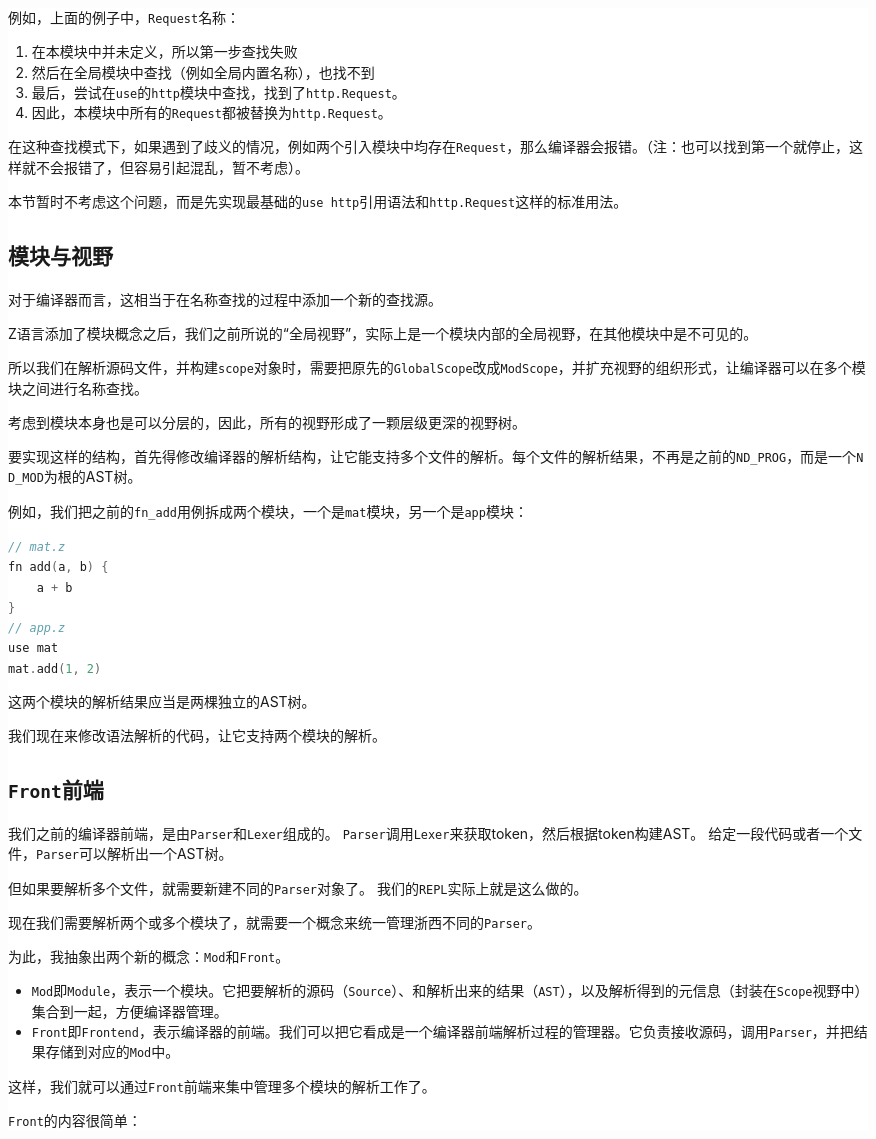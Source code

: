 例如，上面的例子中，`Request`名称：

1. 在本模块中并未定义，所以第一步查找失败
1. 然后在全局模块中查找（例如全局内置名称），也找不到
1. 最后，尝试在`use`的`http`模块中查找，找到了`http.Request`。
1. 因此，本模块中所有的`Request`都被替换为`http.Request`。

在这种查找模式下，如果遇到了歧义的情况，例如两个引入模块中均存在`Request`，那么编译器会报错。（注：也可以找到第一个就停止，这样就不会报错了，但容易引起混乱，暂不考虑）。

本节暂时不考虑这个问题，而是先实现最基础的`use http`引用语法和`http.Request`这样的标准用法。

## 模块与视野

对于编译器而言，这相当于在名称查找的过程中添加一个新的查找源。

Z语言添加了模块概念之后，我们之前所说的“全局视野”，实际上是一个模块内部的全局视野，在其他模块中是不可见的。

所以我们在解析源码文件，并构建`scope`对象时，需要把原先的`GlobalScope`改成`ModScope`，并扩充视野的组织形式，让编译器可以在多个模块之间进行名称查找。

考虑到模块本身也是可以分层的，因此，所有的视野形成了一颗层级更深的视野树。

要实现这样的结构，首先得修改编译器的解析结构，让它能支持多个文件的解析。每个文件的解析结果，不再是之前的`ND_PROG`，而是一个`ND_MOD`为根的AST树。

例如，我们把之前的`fn_add`用例拆成两个模块，一个是`mat`模块，另一个是`app`模块：

```c
// mat.z
fn add(a, b) {
    a + b
}
// app.z
use mat
mat.add(1, 2)
```

这两个模块的解析结果应当是两棵独立的AST树。

我们现在来修改语法解析的代码，让它支持两个模块的解析。

## `Front`前端

我们之前的编译器前端，是由`Parser`和`Lexer`组成的。
`Parser`调用`Lexer`来获取token，然后根据token构建AST。
给定一段代码或者一个文件，`Parser`可以解析出一个AST树。

但如果要解析多个文件，就需要新建不同的`Parser`对象了。
我们的`REPL`实际上就是这么做的。

现在我们需要解析两个或多个模块了，就需要一个概念来统一管理浙西不同的`Parser`。

为此，我抽象出两个新的概念：`Mod`和`Front`。

- `Mod`即`Module`，表示一个模块。它把要解析的源码（`Source`）、和解析出来的结果（`AST`），以及解析得到的元信息（封装在`Scope`视野中）集合到一起，方便编译器管理。
- `Front`即`Frontend`，表示编译器的前端。我们可以把它看成是一个编译器前端解析过程的管理器。它负责接收源码，调用`Parser`，并把结果存储到对应的`Mod`中。
 
这样，我们就可以通过`Front`前端来集中管理多个模块的解析工作了。

`Front`的内容很简单：

